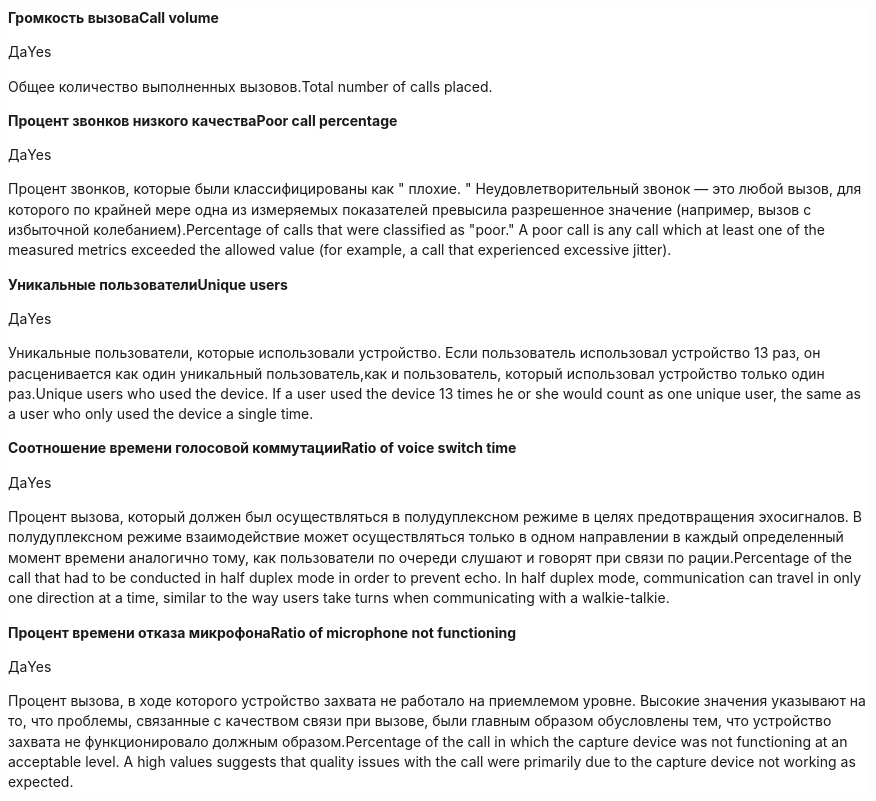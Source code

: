 </tr>
<tr class="odd">
<td><p><span data-ttu-id="7b422-277"><strong>Громкость вызова</strong></span><span class="sxs-lookup"><span data-stu-id="7b422-277"><strong>Call volume</strong></span></span></p></td>
<td><p><span data-ttu-id="7b422-278">Да</span><span class="sxs-lookup"><span data-stu-id="7b422-278">Yes</span></span></p></td>
<td><p><span data-ttu-id="7b422-279">Общее количество выполненных вызовов.</span><span class="sxs-lookup"><span data-stu-id="7b422-279">Total number of calls placed.</span></span></p></td>
</tr>
<tr class="even">
<td><p><span data-ttu-id="7b422-280"><strong>Процент звонков низкого качества</strong></span><span class="sxs-lookup"><span data-stu-id="7b422-280"><strong>Poor call percentage</strong></span></span></p></td>
<td><p><span data-ttu-id="7b422-281">Да</span><span class="sxs-lookup"><span data-stu-id="7b422-281">Yes</span></span></p></td>
<td><p><span data-ttu-id="7b422-282">Процент звонков, которые были классифицированы как &quot; плохие. &quot; Неудовлетворительный звонок — это любой вызов, для которого по крайней мере одна из измеряемых показателей превысила разрешенное значение (например, вызов с избыточной колебанием).</span><span class="sxs-lookup"><span data-stu-id="7b422-282">Percentage of calls that were classified as &quot;poor.&quot; A poor call is any call which at least one of the measured metrics exceeded the allowed value (for example, a call that experienced excessive jitter).</span></span></p></td>
</tr>
<tr class="odd">
<td><p><span data-ttu-id="7b422-283"><strong>Уникальные пользователи</strong></span><span class="sxs-lookup"><span data-stu-id="7b422-283"><strong>Unique users</strong></span></span></p></td>
<td><p><span data-ttu-id="7b422-284">Да</span><span class="sxs-lookup"><span data-stu-id="7b422-284">Yes</span></span></p></td>
<td><p><span data-ttu-id="7b422-p124">Уникальные пользователи, которые использовали устройство. Если пользователь использовал устройство 13 раз, он расценивается как один уникальный пользователь,как и пользователь, который использовал устройство только один раз.</span><span class="sxs-lookup"><span data-stu-id="7b422-p124">Unique users who used the device. If a user used the device 13 times he or she would count as one unique user, the same as a user who only used the device a single time.</span></span></p></td>
</tr>
<tr class="even">
<td><p><span data-ttu-id="7b422-287"><strong>Соотношение времени голосовой коммутации</strong></span><span class="sxs-lookup"><span data-stu-id="7b422-287"><strong>Ratio of voice switch time</strong></span></span></p></td>
<td><p><span data-ttu-id="7b422-288">Да</span><span class="sxs-lookup"><span data-stu-id="7b422-288">Yes</span></span></p></td>
<td><p><span data-ttu-id="7b422-p125">Процент вызова, который должен был осуществляться в полудуплексном режиме в целях предотвращения эхосигналов. В полудуплексном режиме взаимодействие может осуществляться только в одном направлении в каждый определенный момент времени аналогично тому, как пользователи по очереди слушают и говорят при связи по рации.</span><span class="sxs-lookup"><span data-stu-id="7b422-p125">Percentage of the call that had to be conducted in half duplex mode in order to prevent echo. In half duplex mode, communication can travel in only one direction at a time, similar to the way users take turns when communicating with a walkie-talkie.</span></span></p></td>
</tr>
<tr class="odd">
<td><p><span data-ttu-id="7b422-291"><strong>Процент времени отказа микрофона</strong></span><span class="sxs-lookup"><span data-stu-id="7b422-291"><strong>Ratio of microphone not functioning</strong></span></span></p></td>
<td><p><span data-ttu-id="7b422-292">Да</span><span class="sxs-lookup"><span data-stu-id="7b422-292">Yes</span></span></p></td>
<td><p><span data-ttu-id="7b422-p126">Процент вызова, в ходе которого устройство захвата не работало на приемлемом уровне. Высокие значения указывают на то, что проблемы, связанные с качеством связи при вызове, были главным образом обусловлены тем, что устройство захвата не функционировало должным образом.</span><span class="sxs-lookup"><span data-stu-id="7b422-p126">Percentage of the call in which the capture device was not functioning at an acceptable level. A high values suggests that quality issues with the call were primarily due to the capture device not working as expected.</span></span></p></td>
</tr>
<tr class="even">